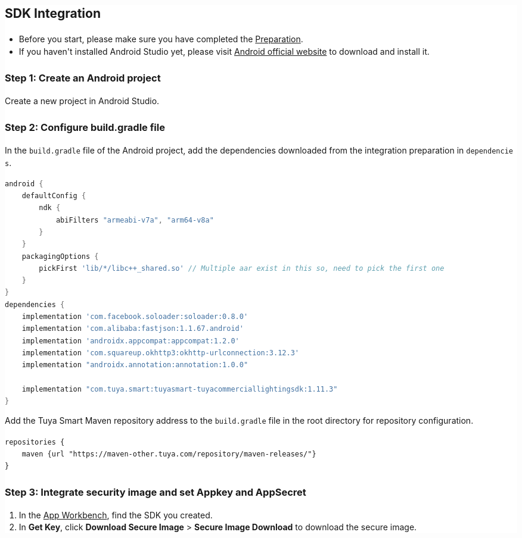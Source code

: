 ## SDK Integration 

- Before you start, please make sure you have completed the [Preparation](https://developer.tuya.com/cn/docs/app-development/preparation?id=Ka69nt983bhh5).
- If you haven't installed Android Studio yet, please visit [Android official website](https://developer.android.com/studio) to download and install it.

### Step 1: Create an Android project

Create a new project in Android Studio.

### Step 2: Configure build.gradle file

In the ``build.gradle`` file of the Android project, add the dependencies downloaded from the integration preparation in ``dependencies``.

```groovy
android {
    defaultConfig {
        ndk {
            abiFilters "armeabi-v7a", "arm64-v8a"
        }
    }
    packagingOptions {
        pickFirst 'lib/*/libc++_shared.so' // Multiple aar exist in this so, need to pick the first one
    }
}
dependencies {
    implementation 'com.facebook.soloader:soloader:0.8.0'
    implementation 'com.alibaba:fastjson:1.1.67.android'
    implementation 'androidx.appcompat:appcompat:1.2.0'
    implementation 'com.squareup.okhttp3:okhttp-urlconnection:3.12.3'
    implementation "androidx.annotation:annotation:1.0.0"

    implementation "com.tuya.smart:tuyasmart-tuyacommerciallightingsdk:1.11.3"
}
```

Add the Tuya Smart Maven repository address to the ``build.gradle`` file in the root directory for repository configuration.

```
repositories {
    maven {url "https://maven-other.tuya.com/repository/maven-releases/"}
}
```
### Step 3: Integrate security image and set Appkey and AppSecret

1. In the [App Workbench](https://iot.tuya.com/oem/sdkList), find the SDK you created.
2. In **Get Key**, click **Download Secure Image** > **Secure Image Download** to download the secure image.
